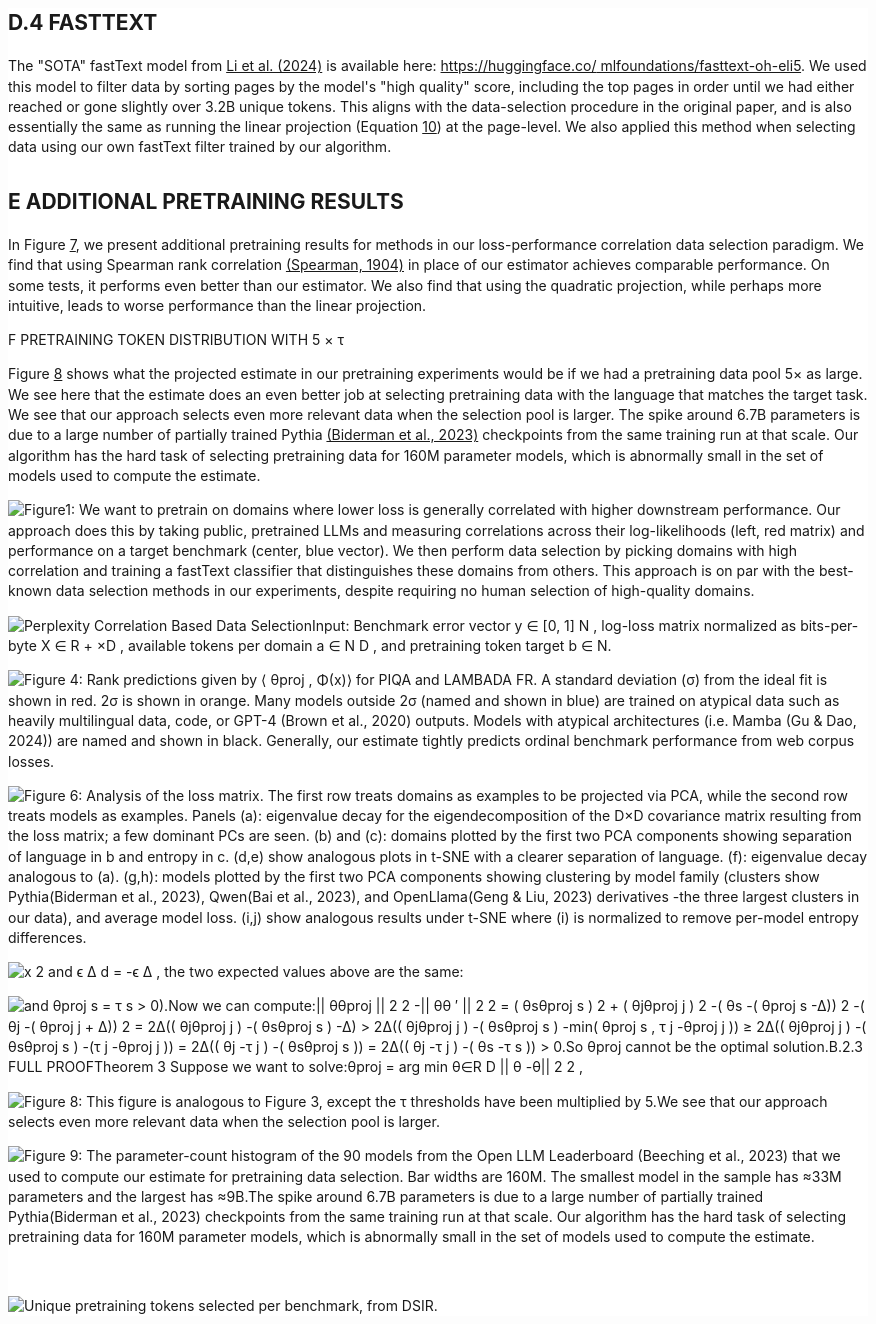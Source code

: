 
## D.4 FASTTEXT

The "SOTA" fastText model from [Li et al. (2024)](#b27) is available here: [https://huggingface.co/ mlfoundations/fasttext-oh-eli5](https://huggingface.co/mlfoundations/fasttext-oh-eli5). We used this model to filter data by sorting pages by the model's "high quality" score, including the top pages in order until we had either reached or gone slightly over 3.2B unique tokens. This aligns with the data-selection procedure in the original paper, and is also essentially the same as running the linear projection (Equation [10](#formula_16)) at the page-level. We also applied this method when selecting data using our own fastText filter trained by our algorithm.


## E ADDITIONAL PRETRAINING RESULTS

In Figure [7](#), we present additional pretraining results for methods in our loss-performance correlation data selection paradigm. We find that using Spearman rank correlation [(Spearman, 1904)](#b42) in place of our estimator achieves comparable performance. On some tests, it performs even better than our estimator. We also find that using the quadratic projection, while perhaps more intuitive, leads to worse performance than the linear projection.

F PRETRAINING TOKEN DISTRIBUTION WITH 5 × τ

Figure [8](#fig_6) shows what the projected estimate in our pretraining experiments would be if we had a pretraining data pool 5× as large. We see here that the estimate does an even better job at selecting pretraining data with the language that matches the target task. We see that our approach selects even more relevant data when the selection pool is larger. The spike around 6.7B parameters is due to a large number of partially trained Pythia [(Biderman et al., 2023)](#b4) checkpoints from the same training run at that scale. Our algorithm has the hard task of selecting pretraining data for 160M parameter models, which is abnormally small in the set of models used to compute the estimate.

![Figure1: We want to pretrain on domains where lower loss is generally correlated with higher downstream performance. Our approach does this by taking public, pretrained LLMs and measuring correlations across their log-likelihoods (left, red matrix) and performance on a target benchmark (center, blue vector). We then perform data selection by picking domains with high correlation and training a fastText classifier that distinguishes these domains from others. This approach is on par with the best-known data selection methods in our experiments, despite requiring no human selection of high-quality domains.]()

![Perplexity Correlation Based Data SelectionInput: Benchmark error vector y ∈ [0, 1] N , log-loss matrix normalized as bits-per-byte X ∈ R + ×D , available tokens per domain a ∈ N D , and pretraining token target b ∈ N.]()

![Figure 4: Rank predictions given by ⟨ θproj , Φ(x)⟩ for PIQA and LAMBADA FR. A standard deviation (σ) from the ideal fit is shown in red. 2σ is shown in orange. Many models outside 2σ (named and shown in blue) are trained on atypical data such as heavily multilingual data, code, or GPT-4 (Brown et al., 2020) outputs. Models with atypical architectures (i.e. Mamba (Gu & Dao, 2024)) are named and shown in black. Generally, our estimate tightly predicts ordinal benchmark performance from web corpus losses.]()

![Figure 6: Analysis of the loss matrix. The first row treats domains as examples to be projected via PCA, while the second row treats models as examples. Panels (a): eigenvalue decay for the eigendecomposition of the D×D covariance matrix resulting from the loss matrix; a few dominant PCs are seen. (b) and (c): domains plotted by the first two PCA components showing separation of language in b and entropy in c. (d,e) show analogous plots in t-SNE with a clearer separation of language. (f): eigenvalue decay analogous to (a). (g,h): models plotted by the first two PCA components showing clustering by model family (clusters show Pythia(Biderman et al., 2023), Qwen(Bai et al., 2023), and OpenLlama(Geng & Liu, 2023) derivatives -the three largest clusters in our data), and average model loss. (i,j) show analogous results under t-SNE where (i) is normalized to remove per-model entropy differences.]()

![x 2 and ϵ ∆ d = -ϵ ∆ , the two expected values above are the same:]()

![and θproj s = τ s > 0).Now we can compute:|| θθproj || 2 2 -|| θθ ′ || 2 2 = ( θsθproj s ) 2 + ( θjθproj j ) 2 -( θs -( θproj s -∆)) 2 -( θj -( θproj j + ∆)) 2 = 2∆(( θjθproj j ) -( θsθproj s ) -∆) > 2∆(( θjθproj j ) -( θsθproj s ) -min( θproj s , τ j -θproj j )) ≥ 2∆(( θjθproj j ) -( θsθproj s ) -(τ j -θproj j )) = 2∆(( θj -τ j ) -( θsθproj s )) = 2∆(( θj -τ j ) -( θs -τ s )) > 0.So θproj cannot be the optimal solution.B.2.3 FULL PROOFTheorem 3 Suppose we want to solve:θproj = arg min θ∈R D || θ -θ|| 2 2 ,]()

![Figure 8: This figure is analogous to Figure 3, except the τ thresholds have been multiplied by 5.We see that our approach selects even more relevant data when the selection pool is larger.]()

![Figure 9: The parameter-count histogram of the 90 models from the Open LLM Leaderboard (Beeching et al., 2023) that we used to compute our estimate for pretraining data selection. Bar widths are 160M. The smallest model in the sample has ≈33M parameters and the largest has ≈9B.The spike around 6.7B parameters is due to a large number of partially trained Pythia(Biderman et al., 2023) checkpoints from the same training run at that scale. Our algorithm has the hard task of selecting pretraining data for 160M parameter models, which is abnormally small in the set of models used to compute the estimate.]()

![]()

![Unique pretraining tokens selected per benchmark, from DSIR.]()
